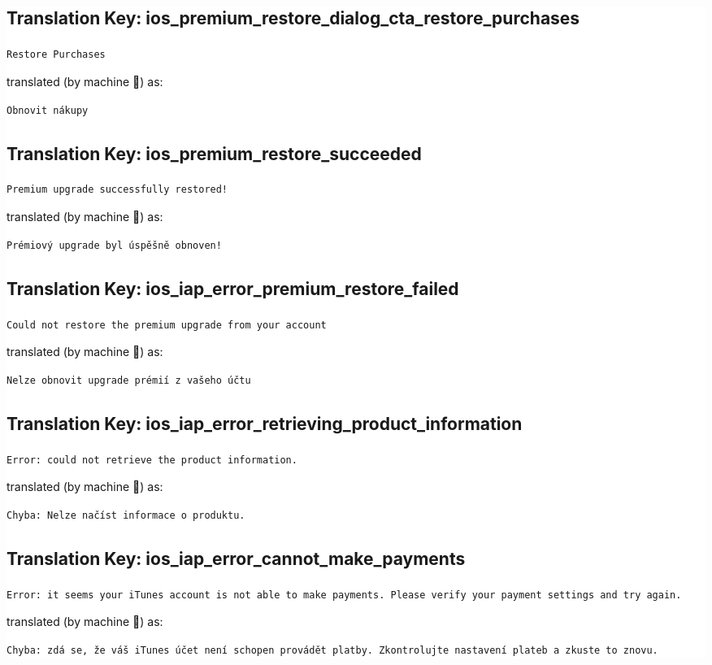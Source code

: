 
## Translation Key: ios_premium_restore_dialog_cta_restore_purchases
```
Restore Purchases
```
translated (by machine 🤖) as:
```
Obnovit nákupy
```


## Translation Key: ios_premium_restore_succeeded
```
Premium upgrade successfully restored!
```
translated (by machine 🤖) as:
```
Prémiový upgrade byl úspěšně obnoven!
```


## Translation Key: ios_iap_error_premium_restore_failed
```
Could not restore the premium upgrade from your account
```
translated (by machine 🤖) as:
```
Nelze obnovit upgrade prémií z vašeho účtu
```


## Translation Key: ios_iap_error_retrieving_product_information
```
Error: could not retrieve the product information.
```
translated (by machine 🤖) as:
```
Chyba: Nelze načíst informace o produktu.
```


## Translation Key: ios_iap_error_cannot_make_payments
```
Error: it seems your iTunes account is not able to make payments. Please verify your payment settings and try again.
```
translated (by machine 🤖) as:
```
Chyba: zdá se, že váš iTunes účet není schopen provádět platby. Zkontrolujte nastavení plateb a zkuste to znovu.
```
